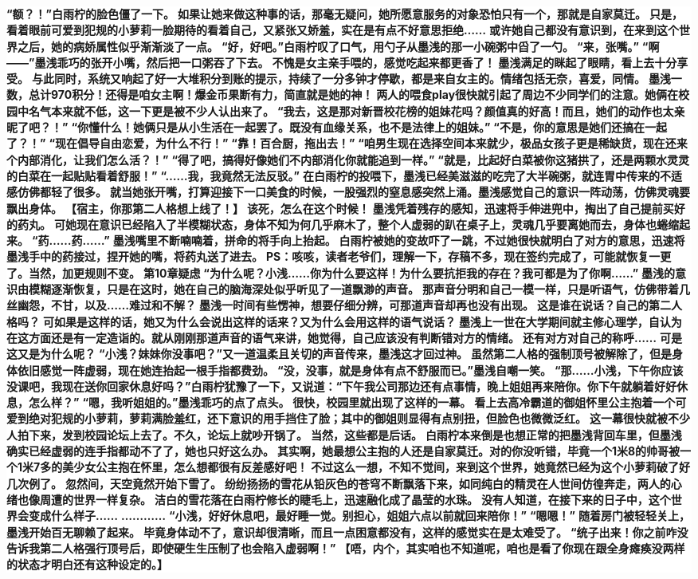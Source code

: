**“额？！”白雨柠的脸色僵了一下。**
**如果让她来做这种事的话，那毫无疑问，她所愿意服务的对象恐怕只有一个，那就是自家莫迁。**
**只是，看着眼前可爱到犯规的小萝莉一脸期待的看着自己，又紧张又娇羞，实在是有点不好意思拒绝……**
**或许她自己都没有意识到，在来到这个世界之后，她的病娇属性似乎渐渐淡了一点。**
**“好，好吧。”白雨柠叹了口气，用勺子从墨浅的那一小碗粥中舀了一勺。**
**“来，张嘴。”**
**“啊——”墨浅乖巧的张开小嘴，然后把一口粥吞了下去。**
**不愧是女主亲手喂的，感觉吃起来都更香了！**
**墨浅满足的眯起了眼睛，看上去十分享受。**
**与此同时，系统又响起了好一大堆积分到账的提示，持续了一分多钟才停歇，都是来自女主的。情绪包括无奈，喜爱，同情。**
**墨浅一数，总计970积分！还得是咱女主啊！爆金币果断有力，简直就是她的神！**
**两人的喂食play很快就引起了周边不少同学们的注意。她俩在校园中名气本来就不低，这一下更是被不少人认出来了。**
**“我去，这是那对新晋校花榜的姐妹花吗？颜值真的好高！而且，她们的动作也太亲昵了吧？！”**
**“你懂什么！她俩只是从小生活在一起罢了。既没有血缘关系，也不是法律上的姐妹。”**
**“不是，你的意思是她们还搞在一起了？！”**
**“现在倡导自由恋爱，为什么不行！”**
**“靠！百合厨，拖出去！”**
**“咱男生现在选择空间本来就少，极品女孩子更是稀缺货，现在还来个内部消化，让我们怎么活？！”**
**“得了吧，搞得好像她们不内部消化你就能追到一样。”**
**“就是，比起好白菜被你这猪拱了，还是两颗水灵灵的白菜在一起贴贴看着舒服！”**
**“……我，我竟然无法反驳。”**
**在白雨柠的投喂下，墨浅已经美滋滋的吃完了大半碗粥，就连胃中传来的不适感仿佛都轻了很多。**
**就当她张开嘴，打算迎接下一口美食的时候，一股强烈的窒息感突然上涌。墨浅感觉自己的意识一阵动荡，仿佛灵魂要飘出身体。**
**【宿主，你那第二人格想上线了！】**
**该死，怎么在这个时候！**
**墨浅凭着残存的感知，迅速将手伸进兜中，掏出了自己提前买好的药丸。**
**可她现在意识已经陷入了半模糊状态，身体不知为何几乎麻木了，整个人虚弱的趴在桌子上，灵魂几乎要离她而去，身体也蜷缩起来。**
**“药……药……”**
**墨浅嘴里不断喃喃着，拼命的将手向上抬起。**
**白雨柠被她的变故吓了一跳，不过她很快就明白了对方的意思，迅速将墨浅手中的药接过，捏开她的嘴，将药丸送了进去。**
**PS：咳咳，读者老爷们，理解一下，存稿不多，现在签约完成了，可能就恢复一更了。当然，加更规则不变。**
**第10章疑虑**
**“为什么呢？小浅……你为什么要这样！为什么要抗拒我的存在？我可都是为了你啊……”**
**墨浅的意识由模糊逐渐恢复，只是在这时，她在自己的脑海深处似乎听见了一道飘渺的声音。**
**那声音分明和自己一模一样，只是听语气，仿佛带着几丝幽怨，不甘，以及……难过和不解？**
**墨浅一时间有些愣神，想要仔细分辨，可那道声音却再也没有出现。**
**这是谁在说话？自己的第二人格吗？**
**可如果是这样的话，她又为什么会说出这样的话来？又为什么会用这样的语气说话？**
**墨浅上一世在大学期间就主修心理学，自认为在这方面还是有一定造诣的。就从刚刚那道声音的语气来讲，她觉得，自己应该没有判断错对方的情绪。**
**还有对方对自己的称呼……**
**可是这又是为什么呢？**
**“小浅？妹妹你没事吧？”又一道温柔且关切的声音传来，墨浅这才回过神。**
**虽然第二人格的强制顶号被解除了，但是身体依旧感觉一阵虚弱，现在她连抬起一根手指都费劲。**
**“没，没事，就是身体有点不舒服而已。”墨浅自嘲一笑。**
**“那……小浅，下午你应该没课吧，我现在送你回家休息好吗？”白雨柠犹豫了一下，又说道：“下午我公司那边还有点事情，晚上姐姐再来陪你。你下午就躺着好好休息，怎么样？”**
**“嗯，我听姐姐的。”墨浅乖巧的点了点头。**
**很快，校园里就出现了这样的一幕。**
**看上去高冷霸道的御姐怀里公主抱着一个可爱到绝对犯规的小萝莉，萝莉满脸羞红，还下意识的用手挡住了脸；其中的御姐则显得有点别扭，但脸色也微微泛红。**
**这一幕很快就被不少人拍下来，发到校园论坛上去了。不久，论坛上就吵开锅了。**
**当然，这些都是后话。**
**白雨柠本来倒是也想正常的把墨浅背回车里，但墨浅确实已经虚弱的连手指都动不了了，她也只好这么办。**
**其实啊，她最想公主抱的人还是自家莫迁。对的你没听错，毕竟一个1米8的帅哥被一个1米7多的美少女公主抱在怀里，怎么想都很有反差感好吧！**
**不过这么一想，不知不觉间，来到这个世界，她竟然已经为这个小萝莉破了好几次例了。**
**忽然间，天空竟然开始下雪了。**
**纷纷扬扬的雪花从铅灰色的苍穹不断飘落下来，如同纯白的精灵在人世间仿徨奔走，两人的心绪也像周遭的世界一样复杂。**
**洁白的雪花落在白雨柠修长的睫毛上，迅速融化成了晶莹的水珠。**
**没有人知道，在接下来的日子中，这个世界会变成什么样子……**
**…………**
**“小浅，好好休息吧，最好睡一觉。别担心，姐姐六点以前就回来陪你！”**
**“嗯嗯！”**
**随着房门被轻轻关上，墨浅开始百无聊赖了起来。**
**毕竟身体动不了，意识却很清晰，而且一点困意都没有，这样的感觉实在是太难受了。**
**“统子出来！你之前咋没告诉我第二人格强行顶号后，即使硬生生压制了也会陷入虚弱啊！”**
**【唔，内个，其实咱也不知道呢，咱也是看了你现在跟全身瘫痪没两样的状态才明白还有这种设定的。】**